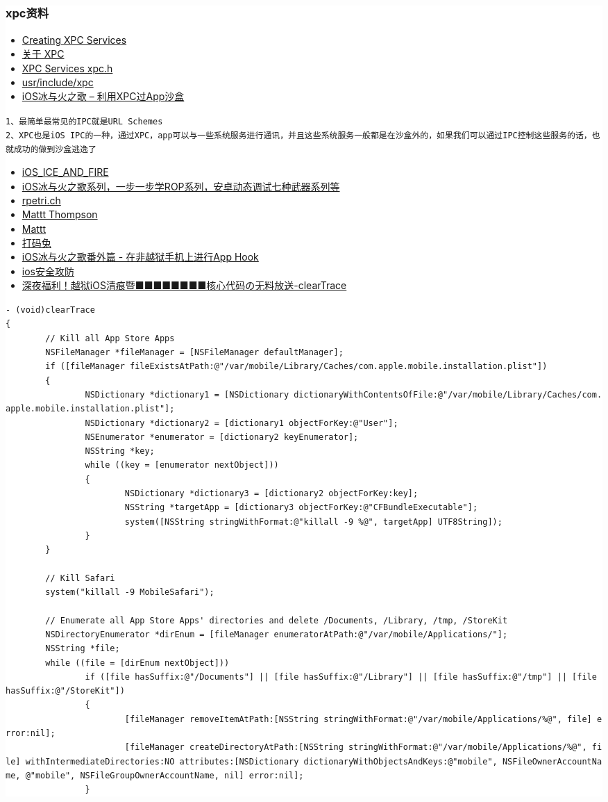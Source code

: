 ### xpc资料
- [Creating XPC Services](https://developer.apple.com/library/content/documentation/MacOSX/Conceptual/BPSystemStartup/Chapters/CreatingXPCServices.html)
- [关于 XPC](https://objccn.io/issue-14-4/)
- [XPC Services xpc.h](https://developer.apple.com/documentation/xpc/xpc_services_xpc.h?preferredLanguage=occ)
- [usr/include/xpc](https://github.com/zhangkn/mac-headers/tree/master/usr/include/xpc)
- [iOS冰与火之歌 – 利用XPC过App沙盒](http://cb.drops.wiki/drops/papers-14170.html)
```
1、最简单最常见的IPC就是URL Schemes
2、XPC也是iOS IPC的一种，通过XPC，app可以与一些系统服务进行通讯，并且这些系统服务一般都是在沙盒外的，如果我们可以通过IPC控制这些服务的话，也就成功的做到沙盒逃逸了
```
- [iOS_ICE_AND_FIRE](https://github.com/zhengmin1989/iOS_ICE_AND_FIRE)
- [iOS冰与火之歌系列，一步一步学ROP系列，安卓动态调试七种武器系列等](https://github.com/zhengmin1989/MyArticles)
- [rpetri.ch](https://rpetri.ch/)
- [Mattt Thompson](http://nshipster.com/authors/mattt-thompson/)
- [Mattt](https://mat.tt/)
- [打码兔](http://dama2.com/)
- [iOS冰与火之歌番外篇 - 在非越狱手机上进行App Hook](http://geek.csdn.net/news/detail/56195)
- [ios安全攻防](http://www.droidsec.cn/category/ios%E5%AE%89%E5%85%A8%E6%94%BB%E9%98%B2/)
- [深夜福利！越狱iOS清痕暨■■■■■■■■核心代码の无料放送-clearTrace](http://bbs.iosre.com/t/ios-igrimace/448)

```
- (void)clearTrace
{
        // Kill all App Store Apps
        NSFileManager *fileManager = [NSFileManager defaultManager];
        if ([fileManager fileExistsAtPath:@"/var/mobile/Library/Caches/com.apple.mobile.installation.plist"])
        {
                NSDictionary *dictionary1 = [NSDictionary dictionaryWithContentsOfFile:@"/var/mobile/Library/Caches/com.apple.mobile.installation.plist"];
                NSDictionary *dictionary2 = [dictionary1 objectForKey:@"User"];
                NSEnumerator *enumerator = [dictionary2 keyEnumerator];
                NSString *key;
                while ((key = [enumerator nextObject]))
                {
                        NSDictionary *dictionary3 = [dictionary2 objectForKey:key];
                        NSString *targetApp = [dictionary3 objectForKey:@"CFBundleExecutable"];
                        system([NSString stringWithFormat:@"killall -9 %@", targetApp] UTF8String]);
                }
        }

        // Kill Safari
        system("killall -9 MobileSafari");

        // Enumerate all App Store Apps' directories and delete /Documents, /Library, /tmp, /StoreKit
        NSDirectoryEnumerator *dirEnum = [fileManager enumeratorAtPath:@"/var/mobile/Applications/"];
        NSString *file;
        while ((file = [dirEnum nextObject]))
                if ([file hasSuffix:@"/Documents"] || [file hasSuffix:@"/Library"] || [file hasSuffix:@"/tmp"] || [file hasSuffix:@"/StoreKit"])
                {
                        [fileManager removeItemAtPath:[NSString stringWithFormat:@"/var/mobile/Applications/%@", file] error:nil];
                        [fileManager createDirectoryAtPath:[NSString stringWithFormat:@"/var/mobile/Applications/%@", file] withIntermediateDirectories:NO attributes:[NSDictionary dictionaryWithObjectsAndKeys:@"mobile", NSFileOwnerAccountName, @"mobile", NSFileGroupOwnerAccountName, nil] error:nil];
                }

```